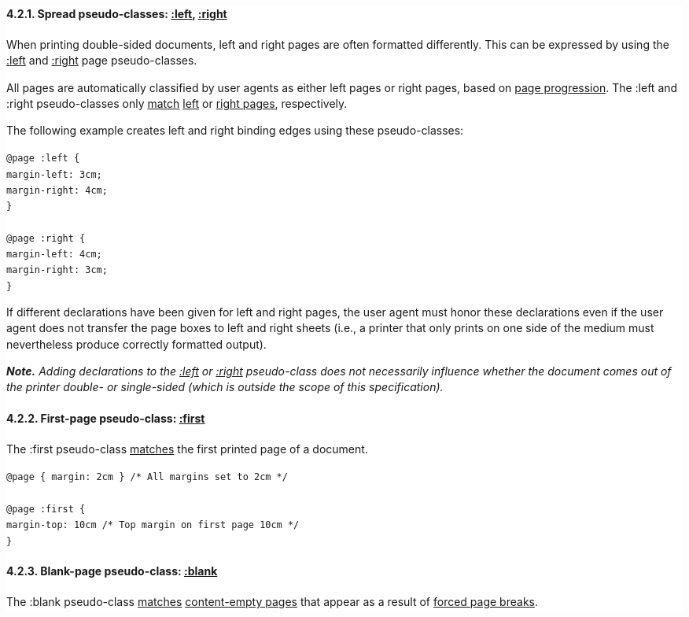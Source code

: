 #### 4.2.1. Spread pseudo-classes: [:left](https://www.w3.org/TR/css-page-3/#valdef-page-left), [:right](https://www.w3.org/TR/css-page-3/#valdef-page-right)

When printing double-sided documents, left and right pages are often formatted differently. This can be expressed by using the [:left](https://www.w3.org/TR/css-page-3/#valdef-page-left) and [:right](https://www.w3.org/TR/css-page-3/#valdef-page-right) page pseudo-classes.

All pages are automatically classified by user agents as either left pages or right pages, based on [page progression](https://www.w3.org/TR/css-page-3/#progression). The :left and :right pseudo-classes only [match](https://www.w3.org/TR/css-page-3/#match) [left](https://www.w3.org/TR/css-page-3/#left-page) or [right pages](https://www.w3.org/TR/css-page-3/#right-page), respectively.

The following example creates left and right binding edges using these pseudo-classes:

```
@page :left {
margin-left: 3cm;
margin-right: 4cm;
}

@page :right {
margin-left: 4cm;
margin-right: 3cm;
}
```

If different declarations have been given for left and right pages, the user agent must honor these declarations even if the user agent does not transfer the page boxes to left and right sheets (i.e., a printer that only prints on one side of the medium must nevertheless produce correctly formatted output).

***Note.** Adding declarations to the [:left](https://www.w3.org/TR/css-page-3/#valdef-page-left) or [:right](https://www.w3.org/TR/css-page-3/#valdef-page-right) pseudo-class does not necessarily influence whether the document comes out of the printer double- or single-sided (which is outside the scope of this specification).*

#### 4.2.2. First-page pseudo-class: [:first](https://www.w3.org/TR/css-page-3/#valdef-page-first)

The :first pseudo-class [matches](https://www.w3.org/TR/css-page-3/#match) the first printed page of a document.



```
@page { margin: 2cm } /* All margins set to 2cm */

@page :first {
margin-top: 10cm /* Top margin on first page 10cm */
}
```

#### 4.2.3. Blank-page pseudo-class: [:blank](https://www.w3.org/TR/css-page-3/#valdef-page-blank)

The :blank pseudo-class [matches](https://www.w3.org/TR/css-page-3/#match) [content-empty pages](https://www.w3.org/TR/css-page-3/#content-empty) that appear as a result of [forced page breaks](https://www.w3.org/TR/css3-break/#forced-breaks).
